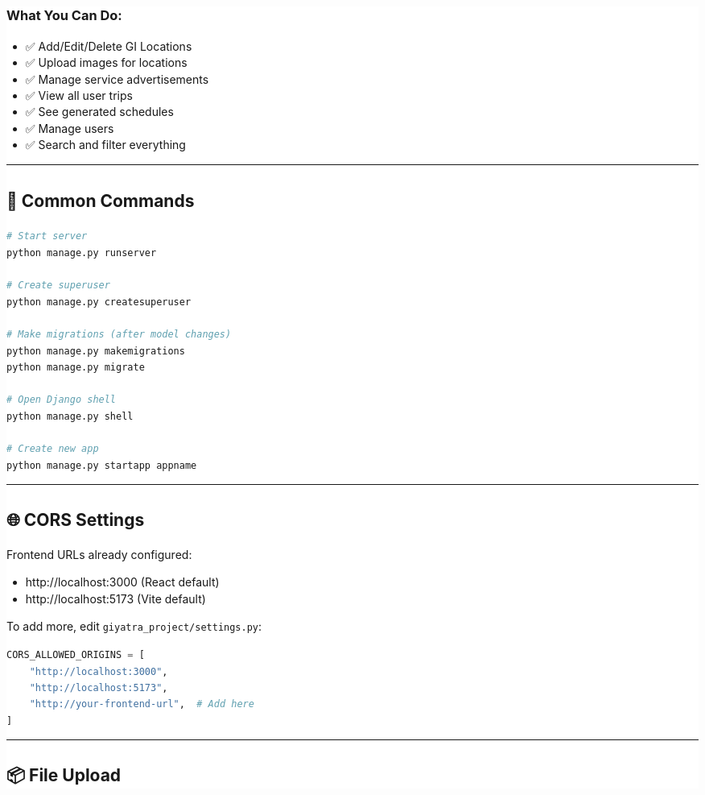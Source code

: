 ### What You Can Do:
- ✅ Add/Edit/Delete GI Locations
- ✅ Upload images for locations
- ✅ Manage service advertisements
- ✅ View all user trips
- ✅ See generated schedules
- ✅ Manage users
- ✅ Search and filter everything

---

## 🔧 Common Commands

```bash
# Start server
python manage.py runserver

# Create superuser
python manage.py createsuperuser

# Make migrations (after model changes)
python manage.py makemigrations
python manage.py migrate

# Open Django shell
python manage.py shell

# Create new app
python manage.py startapp appname
```

---

## 🌐 CORS Settings

Frontend URLs already configured:
- http://localhost:3000 (React default)
- http://localhost:5173 (Vite default)

To add more, edit `giyatra_project/settings.py`:
```python
CORS_ALLOWED_ORIGINS = [
    "http://localhost:3000",
    "http://localhost:5173",
    "http://your-frontend-url",  # Add here
]
```

---

## 📦 File Upload
